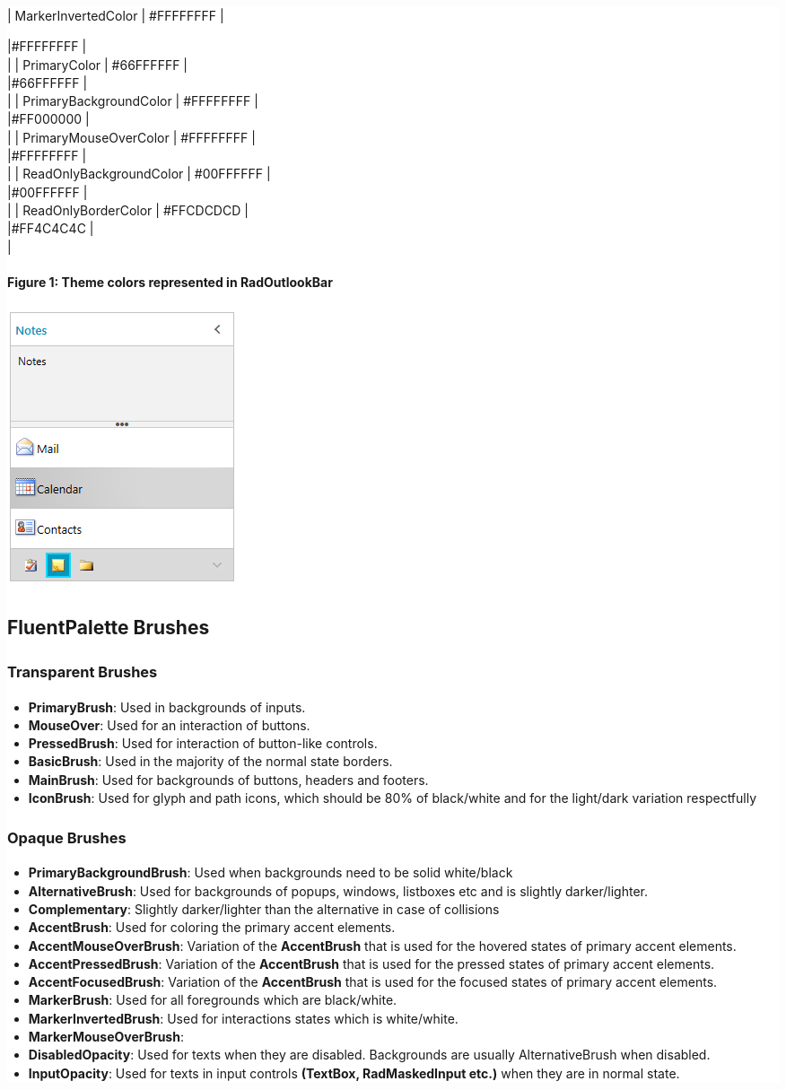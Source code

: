 | MarkerInvertedColor | #FFFFFFFF | <div class="theme-palette-color fluenttheme-markerinvertedcolor-light"></div> |#FFFFFFFF | <div class="theme-palette-color fluenttheme-markerinvertedcolor-light"></div>|
| PrimaryColor | #66FFFFFF | <div class="theme-palette-color fluenttheme-primarycolor-light"></div> |#66FFFFFF | <div class="theme-palette-color fluenttheme-primarycolor-light"></div>|
| PrimaryBackgroundColor | #FFFFFFFF | <div class="theme-palette-color fluenttheme-primarybackgroundcolor-light"></div> |#FF000000 | <div class="theme-palette-color fluenttheme-primarybackgroundcolor-dark"></div>|
| PrimaryMouseOverColor | #FFFFFFFF | <div class="theme-palette-color fluenttheme-primarymouseovercolor-light"></div> |#FFFFFFFF | <div class="theme-palette-color fluenttheme-primarymouseovercolor-light"></div>|
| ReadOnlyBackgroundColor | #00FFFFFF | <div class="theme-palette-color fluenttheme-readonlybackgroundcolor-light"></div> |#00FFFFFF | <div class="theme-palette-color fluenttheme-readonlybackgroundcolor-light"></div>|
| ReadOnlyBorderColor | #FFCDCDCD | <div class="theme-palette-color fluenttheme-readonlybordercolor-light"></div> |#FF4C4C4C | <div class="theme-palette-color fluenttheme-readonlybordercolor-dark"></div>|

#### __Figure 1: Theme colors represented in RadOutlookBar__
![Fluent theme colors represented in RadOutlookBar](images/fluent-theme-outlook.PNG)	

## FluentPalette Brushes

### **Transparent Brushes** 

* **PrimaryBrush**: Used in backgrounds of inputs.
* **MouseOver**: Used for an interaction of buttons.
* **PressedBrush**: Used for interaction of button-like controls.
* **BasicBrush**: Used in the majority of the normal state borders.
* **MainBrush**: Used for backgrounds of buttons, headers and footers.
* **IconBrush**: Used for glyph and path icons, which should be 80% of black/white and for the light/dark variation respectfully

### **Opaque Brushes**

* **PrimaryBackgroundBrush**: Used when backgrounds need to be solid white/black
* **AlternativeBrush**: Used for backgrounds of popups, windows, listboxes etc and is slightly darker/lighter.
* **Complementary**: Slightly darker/lighter than the alternative in case of collisions
* **AccentBrush**: Used for coloring the primary accent elements.
* **AccentMouseOverBrush**: Variation of the __AccentBrush__ that is used for the hovered states of primary accent elements.
* **AccentPressedBrush**: Variation of the __AccentBrush__ that is used for the pressed states of primary accent elements.
* **AccentFocusedBrush**: Variation of the __AccentBrush__ that is used for the focused states of primary accent elements.
* **MarkerBrush**: Used for all foregrounds which are black/white.
* **MarkerInvertedBrush**: Used for interactions states which is white/white.
* **MarkerMouseOverBrush**: 
* **DisabledOpacity**: Used for texts when they are disabled. Backgrounds are usually AlternativeBrush when disabled.
* **InputOpacity**: Used for texts in input controls __(TextBox, RadMaskedInput etc.)__ when they are in normal state.